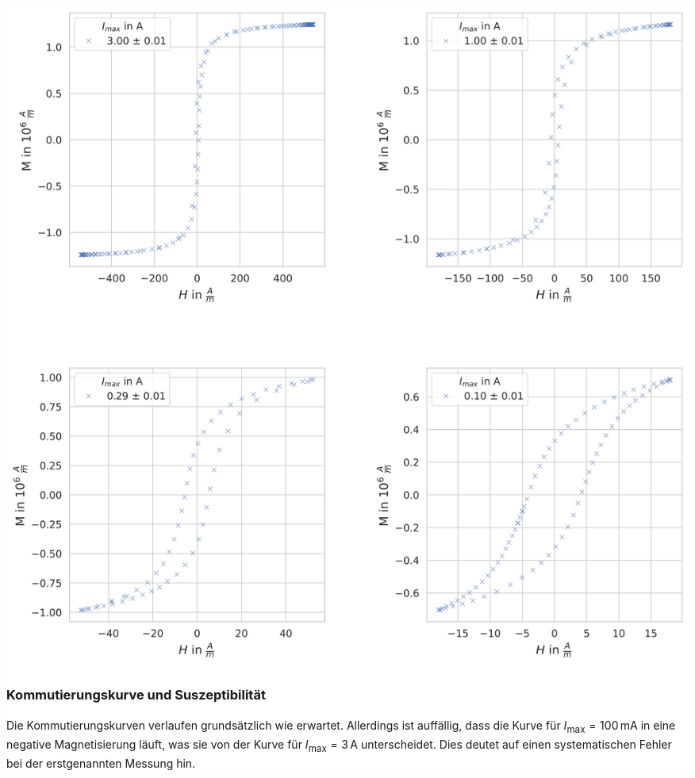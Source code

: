 ![Einzelne Messungen der Kenngrößen](../media/B2.4/3.3.1_single_measures.svg)

### Kommutierungskurve und Suszeptibilität
Die Kommutierungskurven verlaufen grundsätzlich wie erwartet. Allerdings ist auffällig, dass die Kurve für $I_\mathrm{max}=100\mathrm{\,mA}$ in eine negative Magnetisierung läuft, was sie von der Kurve für $I_\mathrm{max}= 3\,\mathrm A$ unterscheidet. Dies deutet auf einen systematischen Fehler bei der erstgenannten Messung hin.
